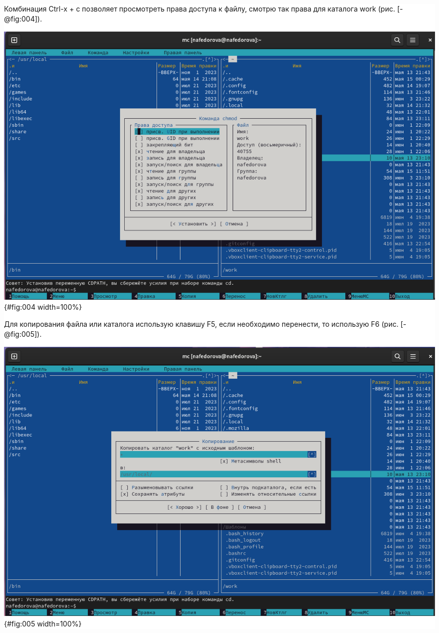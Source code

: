 Комбинация Ctrl-x + c позволяет просмотреть права доступа к файлу, смотрю так права для каталога work (рис. [-@fig:004]).
    
![Права доступа](image/l7-4.png ){#fig:004 width=100%}

Для копирования файла или каталога использую клавишу F5, если необходимо перенести, то использую F6 (рис. [-@fig:005]).

![Копирование](image/l7-5.png ){#fig:005 width=100%}
